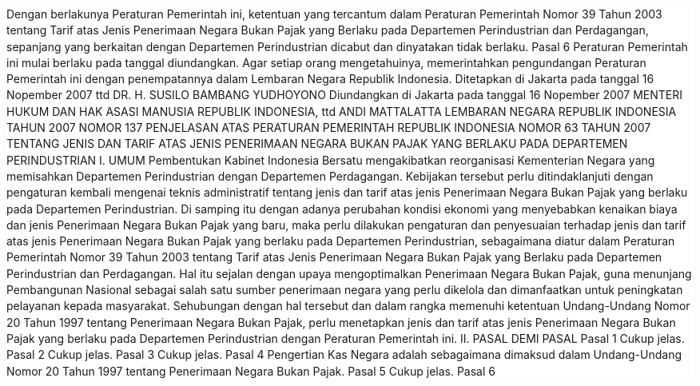 Dengan berlakunya Peraturan Pemerintah ini, ketentuan yang tercantum dalam Peraturan Pemerintah Nomor 39 Tahun 2003 tentang Tarif atas Jenis Penerimaan Negara Bukan Pajak yang Berlaku pada Departemen Perindustrian dan Perdagangan, sepanjang yang berkaitan dengan Departemen Perindustrian dicabut dan dinyatakan tidak berlaku.
Pasal 6
Peraturan Pemerintah ini mulai berlaku pada tanggal diundangkan.
Agar setiap orang mengetahuinya, memerintahkan pengundangan Peraturan Pemerintah ini dengan penempatannya dalam Lembaran Negara Republik Indonesia. Ditetapkan di Jakarta pada tanggal 16 Nopember 2007 ttd DR. H. SUSILO BAMBANG YUDHOYONO Diundangkan di Jakarta pada tanggal 16 Nopember 2007 MENTERI HUKUM DAN HAK ASASI MANUSIA REPUBLIK INDONESIA, ttd ANDI MATTALATTA LEMBARAN NEGARA REPUBLIK INDONESIA TAHUN 2007 NOMOR 137 PENJELASAN ATAS PERATURAN PEMERINTAH REPUBLIK INDONESIA NOMOR 63 TAHUN 2007 TENTANG JENIS DAN TARIF ATAS JENIS PENERIMAAN NEGARA BUKAN PAJAK YANG BERLAKU PADA DEPARTEMEN PERINDUSTRIAN I. UMUM Pembentukan Kabinet Indonesia Bersatu mengakibatkan reorganisasi Kementerian Negara yang memisahkan Departemen Perindustrian dengan Departemen Perdagangan. Kebijakan tersebut perlu ditindaklanjuti dengan pengaturan kembali mengenai teknis administratif tentang jenis dan tarif atas jenis Penerimaan Negara Bukan Pajak yang berlaku pada Departemen Perindustrian. Di samping itu dengan adanya perubahan kondisi ekonomi yang menyebabkan kenaikan biaya dan jenis Penerimaan Negara Bukan Pajak yang baru, maka perlu dilakukan pengaturan dan penyesuaian terhadap jenis dan tarif atas jenis Penerimaan Negara Bukan Pajak yang berlaku pada Departemen Perindustrian, sebagaimana diatur dalam Peraturan Pemerintah Nomor 39 Tahun 2003 tentang Tarif atas Jenis Penerimaan Negara Bukan Pajak yang Berlaku pada Departemen Perindustrian dan Perdagangan. Hal itu sejalan dengan upaya mengoptimalkan Penerimaan Negara Bukan Pajak, guna menunjang Pembangunan Nasional sebagai salah satu sumber penerimaan negara yang perlu dikelola dan dimanfaatkan untuk peningkatan pelayanan kepada masyarakat. Sehubungan dengan hal tersebut dan dalam rangka memenuhi ketentuan Undang-Undang Nomor 20 Tahun 1997 tentang Penerimaan Negara Bukan Pajak, perlu menetapkan jenis dan tarif atas jenis Penerimaan Negara Bukan Pajak yang berlaku pada Departemen Perindustrian dengan Peraturan Pemerintah ini. II. PASAL DEMI PASAL
Pasal 1
Cukup jelas.
Pasal 2
Cukup jelas.
Pasal 3
Cukup jelas.
Pasal 4
Pengertian Kas Negara adalah sebagaimana dimaksud dalam Undang-Undang Nomor 20 Tahun 1997 tentang Penerimaan Negara Bukan Pajak.
Pasal 5
Cukup jelas.
Pasal 6